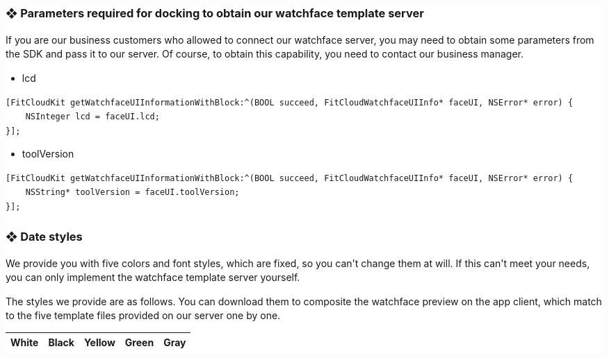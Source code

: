 ### ❖ Parameters required for docking to obtain our watchface template server

If you are our business customers who allowed to connect our watchface server, you may need to obtain some parameters from the SDK and pass it to our server. Of course, to obtain this capability, you need to contact our business manager.

- lcd

```objc
[FitCloudKit getWatchfaceUIInformationWithBlock:^(BOOL succeed, FitCloudWatchfaceUIInfo* faceUI, NSError* error) {
    NSInteger lcd = faceUI.lcd;
}];
```

- toolVersion

```objc
[FitCloudKit getWatchfaceUIInformationWithBlock:^(BOOL succeed, FitCloudWatchfaceUIInfo* faceUI, NSError* error) {
    NSString* toolVersion = faceUI.toolVersion;
}];
```

### ❖ Date styles

We provide you with five colors and font styles, which are fixed, so you can't change them at will. If this can't meet your needs, you can only implement the watchface template server yourself.

The styles we provide are as follows. You can download them to composite the watchface preview on the app client, which match to the five template files provided on our server one by one.

| White                              | Black                              | Yellow                             | Green                              | Gray                               |
| ---------------------------------- | ---------------------------------- | ---------------------------------- | ---------------------------------- | ---------------------------------- |